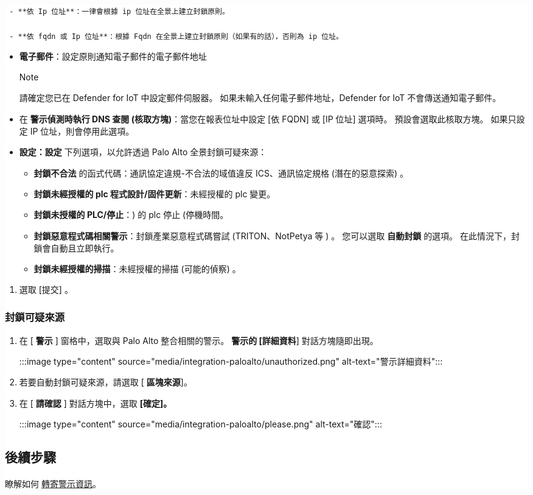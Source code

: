      - **依 Ip 位址**：一律會根據 ip 位址在全景上建立封鎖原則。
     
     - **依 fqdn 或 Ip 位址**：根據 Fqdn 在全景上建立封鎖原則（如果有的話），否則為 ip 位址。
     
   - **電子郵件**：設定原則通知電子郵件的電子郵件地址
     > [!NOTE]
     > 請確定您已在 Defender for IoT 中設定郵件伺服器。 如果未輸入任何電子郵件地址，Defender for IoT 不會傳送通知電子郵件。
   - 在 **警示偵測時執行 DNS 查閱 (核取方塊)**：當您在報表位址中設定 [依 FQDN] 或 [IP 位址] 選項時。 預設會選取此核取方塊。 如果只設定 IP 位址，則會停用此選項。
   - **設定：設定** 下列選項，以允許透過 Palo Alto 全景封鎖可疑來源：
   
     - **封鎖不合法** 的函式代碼：通訊協定違規-不合法的域值違反 ICS、通訊協定規格 (潛在的惡意探索) 。
     
     - **封鎖未經授權的 plc 程式設計/固件更新**：未經授權的 plc 變更。
     
     - **封鎖未授權的 PLC/停止**：) 的 plc 停止 (停機時間。
     
     - **封鎖惡意程式碼相關警示**：封鎖產業惡意程式碼嘗試 (TRITON、NotPetya 等 ) 。 您可以選取 **自動封鎖** 的選項。 在此情況下，封鎖會自動且立即執行。
     
     - **封鎖未經授權的掃描**：未經授權的掃描 (可能的偵察) 。
     
1. 選取 [提交]  。

### <a name="to-block-the-suspicious-source"></a>封鎖可疑來源

1. 在 [ **警示** ] 窗格中，選取與 Palo Alto 整合相關的警示。 **警示的 [詳細資料**] 對話方塊隨即出現。

   :::image type="content" source="media/integration-paloalto/unauthorized.png" alt-text="警示詳細資料":::        

1. 若要自動封鎖可疑來源，請選取 [ **區塊來源**]。

1. 在 [ **請確認** ] 對話方塊中，選取 **[確定]。**

   :::image type="content" source="media/integration-paloalto/please.png" alt-text="確認":::

## <a name="next-steps"></a>後續步驟

瞭解如何 [轉寄警示資訊](how-to-forward-alert-information-to-partners.md)。
